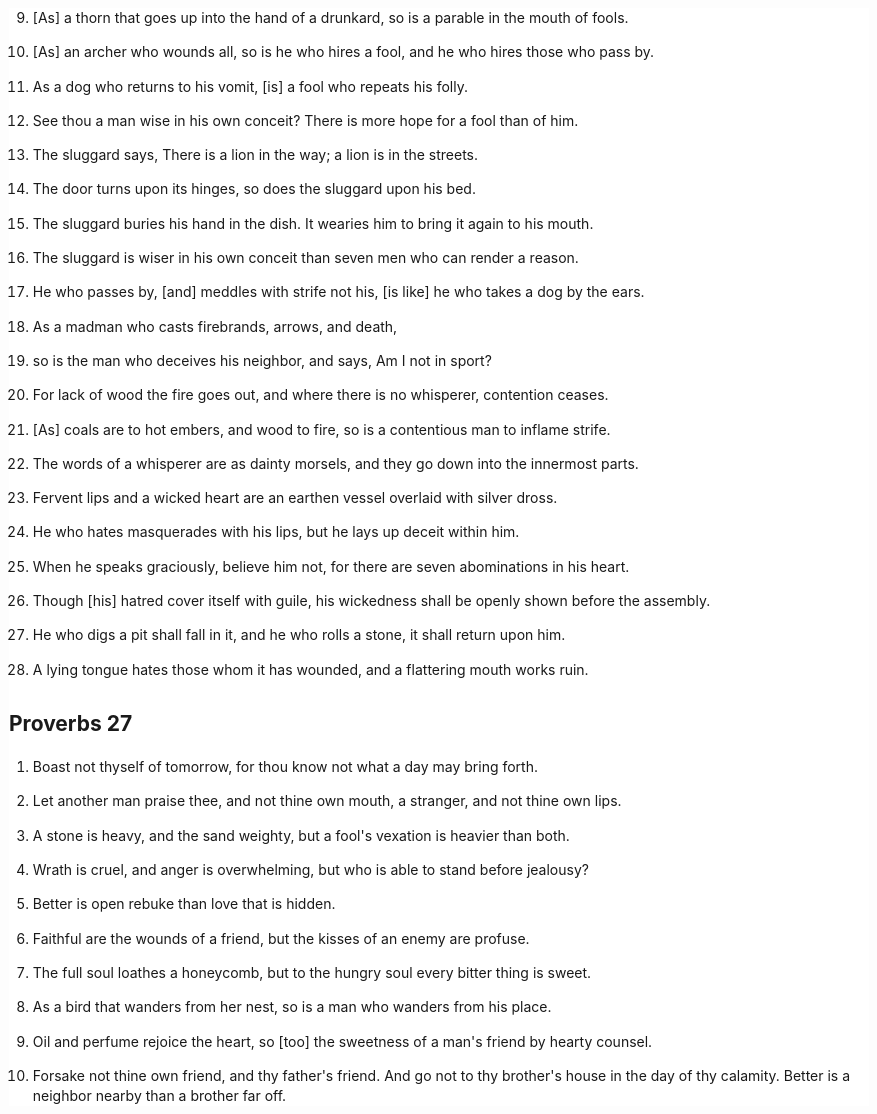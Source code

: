 9. [As] a thorn that goes up into the hand of a drunkard, so is a parable in the mouth of fools.

10. [As] an archer who wounds all, so is he who hires a fool, and he who hires those who pass by.

11. As a dog who returns to his vomit, [is] a fool who repeats his folly.

12. See thou a man wise in his own conceit? There is more hope for a fool than of him.

13. The sluggard says, There is a lion in the way; a lion is in the streets.

14. The door turns upon its hinges, so does the sluggard upon his bed.

15. The sluggard buries his hand in the dish. It wearies him to bring it again to his mouth.

16. The sluggard is wiser in his own conceit than seven men who can render a reason.

17. He who passes by, [and] meddles with strife not his, [is like] he who takes a dog by the ears.

18. As a madman who casts firebrands, arrows, and death,

19. so is the man who deceives his neighbor, and says, Am I not in sport?

20. For lack of wood the fire goes out, and where there is no whisperer, contention ceases.

21. [As] coals are to hot embers, and wood to fire, so is a contentious man to inflame strife.

22. The words of a whisperer are as dainty morsels, and they go down into the innermost parts.

23. Fervent lips and a wicked heart are an earthen vessel overlaid with silver dross.

24. He who hates masquerades with his lips, but he lays up deceit within him.

25. When he speaks graciously, believe him not, for there are seven abominations in his heart.

26. Though [his] hatred cover itself with guile, his wickedness shall be openly shown before the assembly.

27. He who digs a pit shall fall in it, and he who rolls a stone, it shall return upon him.

28. A lying tongue hates those whom it has wounded, and a flattering mouth works ruin.

## Proverbs 27

1. Boast not thyself of tomorrow, for thou know not what a day may bring forth.

2. Let another man praise thee, and not thine own mouth, a stranger, and not thine own lips.

3. A stone is heavy, and the sand weighty, but a fool's vexation is heavier than both.

4. Wrath is cruel, and anger is overwhelming, but who is able to stand before jealousy?

5. Better is open rebuke than love that is hidden.

6. Faithful are the wounds of a friend, but the kisses of an enemy are profuse.

7. The full soul loathes a honeycomb, but to the hungry soul every bitter thing is sweet.

8. As a bird that wanders from her nest, so is a man who wanders from his place.

9. Oil and perfume rejoice the heart, so [too] the sweetness of a man's friend by hearty counsel.

10. Forsake not thine own friend, and thy father's friend. And go not to thy brother's house in the day of thy calamity. Better is a neighbor nearby than a brother far off.
